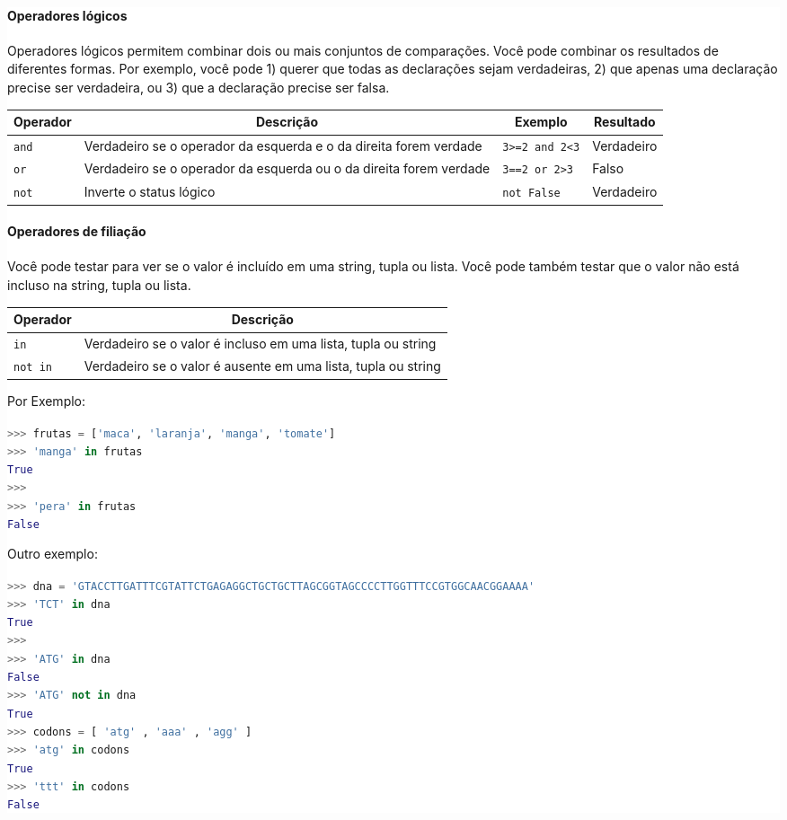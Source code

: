 

#### Operadores lógicos

Operadores lógicos permitem combinar dois ou mais conjuntos de comparações. Você pode combinar os resultados de diferentes formas. Por exemplo, você pode 1) querer que todas as declarações sejam verdadeiras, 2) que apenas uma declaração precise ser verdadeira, ou 3) que a declaração precise ser falsa.

| Operador | Descrição                                | Exemplo        | Resultado |
| -------- | ---------------------------------------- | -------------- | ------ |
| `and`    | Verdadeiro se o operador da esquerda e o da direita forem verdade | `3>=2 and 2<3` | Verdadeiro  |
| `or`     | Verdadeiro se o operador da esquerda ou o da direita forem verdade | `3==2 or 2>3`  | Falso   |
| `not`    | Inverte o status lógico           | `not False`    | Verdadeiro  |



#### Operadores de filiação   

Você pode testar para ver se o valor é incluído em uma string, tupla ou lista. Você pode também testar que o valor não está incluso na string, tupla ou lista. 

| Operador | Descrição                                |
| -------- | ---------------------------------------- |
| `in`     | Verdadeiro se o valor é incluso em uma lista, tupla ou string |
| `not in` | Verdadeiro se o valor é ausente em uma lista, tupla ou string |

Por Exemplo:  
```python
>>> frutas = ['maca', 'laranja', 'manga', 'tomate']
>>> 'manga' in frutas
True
>>>
>>> 'pera' in frutas
False
```

Outro exemplo:
```python
>>> dna = 'GTACCTTGATTTCGTATTCTGAGAGGCTGCTGCTTAGCGGTAGCCCCTTGGTTTCCGTGGCAACGGAAAA'
>>> 'TCT' in dna
True
>>>
>>> 'ATG' in dna
False
>>> 'ATG' not in dna
True
>>> codons = [ 'atg' , 'aaa' , 'agg' ]
>>> 'atg' in codons
True
>>> 'ttt' in codons
False
```
